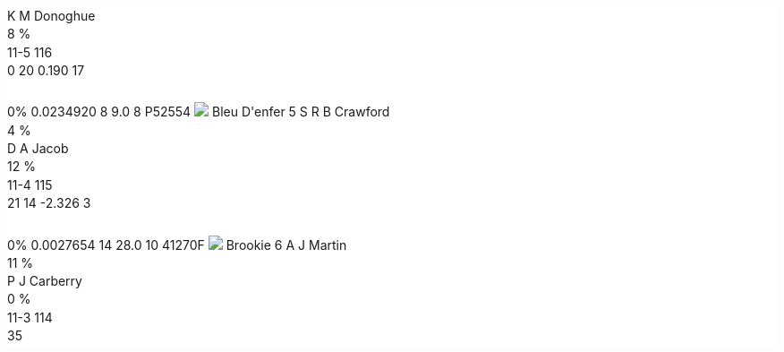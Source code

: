</div>
</td>
   <td style="text-align:left;"> K M Donoghue <br> <div class="badge rounded-pill cool "> 8 % <div> </div>
</div>
</td>
   <td style="text-align:center;"> 11-5 </td>
   <td style="text-align:center;"> 116 <br> 0 </td>
   <td style="text-align:center;"> 20 </td>
   <td style="text-align:center;"> 0.190 </td>
   <td style="text-align:center;"> 17 </td>
   <td style="text-align:center;"> <div class="progress" style="height:5px">     <div class="progress-bar rounded-3 bg-primary" role="progressbar" style="width: 0% " aria-valuenow="25" aria-valuemin="0" aria-valuemax="100"></div> </div> <br> 0% </td>
   <td style="text-align:center;"> 0.0234920 </td>
   <td style="text-align:center;"> 8 </td>
   <td style="text-align:center;"> 9.0 </td>
  </tr>
  <tr>
   <td style="text-align:center;width: 65px; "> 8 </td>
   <td style="text-align:left;"> P52554 </td>
   <td style="text-align:center;width: 40px; ">  <html><body><img src="https://www.attheraces.com/images/silks/20230410/20230410fai140508.png?v=2"></body></html>
</td>
   <td style="text-align:left;"> Bleu D'enfer </td>
   <td style="text-align:center;"> 5 </td>
   <td style="text-align:left;"> S R B Crawford <br> <div class="badge rounded-pill cool "> 4 % <div> </div>
</div>
</td>
   <td style="text-align:left;"> D A Jacob <br> <div class="badge rounded-pill average "> 12 % <div> </div>
</div>
</td>
   <td style="text-align:center;"> 11-4 </td>
   <td style="text-align:center;"> 115 <br> 21 </td>
   <td style="text-align:center;"> 14 </td>
   <td style="text-align:center;"> -2.326 </td>
   <td style="text-align:center;"> 3 </td>
   <td style="text-align:center;"> <div class="progress" style="height:5px">     <div class="progress-bar rounded-3 bg-primary" role="progressbar" style="width: 0% " aria-valuenow="25" aria-valuemin="0" aria-valuemax="100"></div> </div> <br> 0% </td>
   <td style="text-align:center;"> 0.0027654 </td>
   <td style="text-align:center;"> 14 </td>
   <td style="text-align:center;"> 28.0 </td>
  </tr>
  <tr>
   <td style="text-align:center;width: 65px; "> 10 </td>
   <td style="text-align:left;"> 41270F </td>
   <td style="text-align:center;width: 40px; ">  <html><body><img src="https://www.attheraces.com/images/silks/20230410/20230410fai140510.png?v=2"></body></html>
</td>
   <td style="text-align:left;"> Brookie </td>
   <td style="text-align:center;"> 6 </td>
   <td style="text-align:left;"> A J Martin <br> <div class="badge rounded-pill average "> 11 % <div> </div>
</div>
</td>
   <td style="text-align:left;"> P J Carberry <br> <div class="badge rounded-pill cool "> 0 % <div> </div>
</div>
</td>
   <td style="text-align:center;"> 11-3 </td>
   <td style="text-align:center;"> 114 <br> 35 </td>